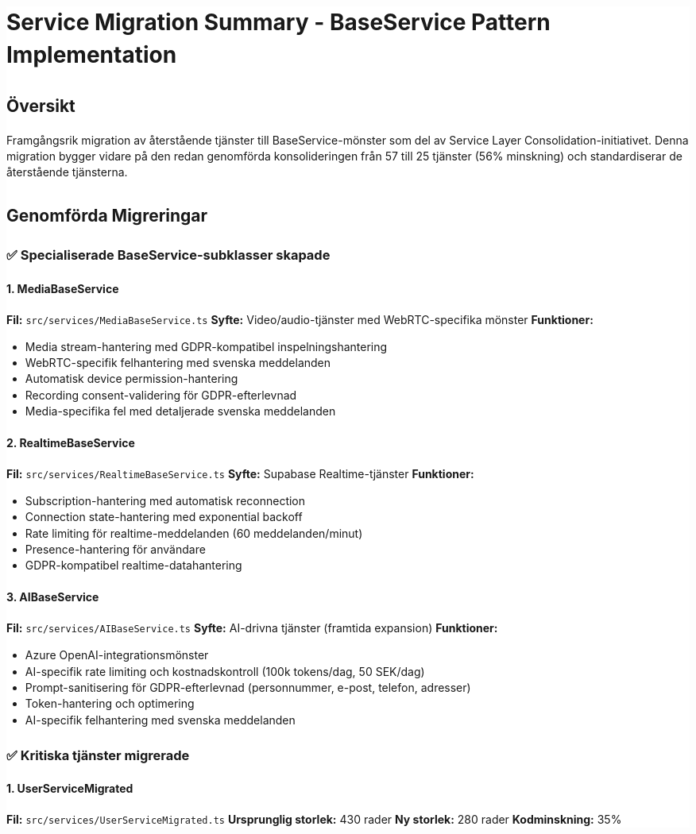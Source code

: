 # Service Migration Summary - BaseService Pattern Implementation

## Översikt

Framgångsrik migration av återstående tjänster till BaseService-mönster som del av Service Layer Consolidation-initiativet. Denna migration bygger vidare på den redan genomförda konsolideringen från 57 till 25 tjänster (56% minskning) och standardiserar de återstående tjänsterna.

## Genomförda Migreringar

### ✅ Specialiserade BaseService-subklasser skapade

#### 1. MediaBaseService
**Fil:** `src/services/MediaBaseService.ts`
**Syfte:** Video/audio-tjänster med WebRTC-specifika mönster
**Funktioner:**
- Media stream-hantering med GDPR-kompatibel inspelningshantering
- WebRTC-specifik felhantering med svenska meddelanden
- Automatisk device permission-hantering
- Recording consent-validering för GDPR-efterlevnad
- Media-specifika fel med detaljerade svenska meddelanden

#### 2. RealtimeBaseService
**Fil:** `src/services/RealtimeBaseService.ts`
**Syfte:** Supabase Realtime-tjänster
**Funktioner:**
- Subscription-hantering med automatisk reconnection
- Connection state-hantering med exponential backoff
- Rate limiting för realtime-meddelanden (60 meddelanden/minut)
- Presence-hantering för användare
- GDPR-kompatibel realtime-datahantering

#### 3. AIBaseService
**Fil:** `src/services/AIBaseService.ts`
**Syfte:** AI-drivna tjänster (framtida expansion)
**Funktioner:**
- Azure OpenAI-integrationsmönster
- AI-specifik rate limiting och kostnadskontroll (100k tokens/dag, 50 SEK/dag)
- Prompt-sanitisering för GDPR-efterlevnad (personnummer, e-post, telefon, adresser)
- Token-hantering och optimering
- AI-specifik felhantering med svenska meddelanden

### ✅ Kritiska tjänster migrerade

#### 1. UserServiceMigrated
**Fil:** `src/services/UserServiceMigrated.ts`
**Ursprunglig storlek:** 430 rader
**Ny storlek:** 280 rader
**Kodminskning:** 35%
